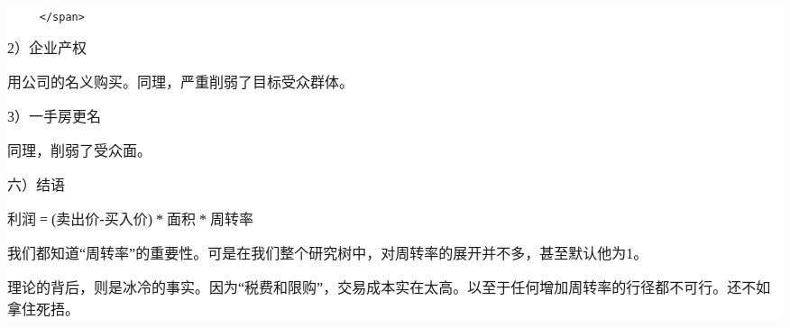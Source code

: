          </span>
</p>
<p style="line-height:150%">
<span style="font-size:16px;line-height:150%;font-family:楷体">
</span>
</p>
<p style="line-height:150%">
<span style="font-size:16px;line-height:150%;font-family:楷体">
          2）企业产权
         </span>
</p>
<p style="line-height:150%">
<span style="font-size:16px;line-height:150%;font-family:楷体">
          用公司的名义购买。同理，严重削弱了目标受众群体。
         </span>
</p>
<p style="line-height:150%">
<span style="font-size:16px;line-height:150%;font-family:楷体">
</span>
</p>
<p style="line-height:150%">
<span style="font-size:16px;line-height:150%;font-family:楷体">
          3）一手房更名
         </span>
</p>
<p style="line-height:150%">
<span style="font-size:16px;line-height:150%;font-family:楷体">
          同理，削弱了受众面。
         </span>
</p>
<p style="line-height:150%">
<span style="font-size:16px;line-height:150%;font-family:楷体">
</span>
</p>
<p style="line-height:150%">
<span style="font-size:16px;line-height:150%;font-family:楷体">
</span>
</p>
<p style="line-height:150%">
<span style="font-size:16px;line-height:150%;font-family:楷体">
          六）结语
         </span>
</p>
<p style="line-height:150%">
<span style="font-size:16px;line-height:150%;font-family:楷体">
</span>
</p>
<p style="line-height:150%">
<span style="font-size:16px;line-height:150%;font-family:楷体">
          利润 = (卖出价-买入价) * 面积 * 周转率
         </span>
</p>
<p style="line-height:150%">
<span style="font-size:16px;line-height:150%;font-family:楷体">
</span>
</p>
<p style="line-height:150%">
<span style="font-size:16px;line-height:150%;font-family:楷体">
          我们都知道“周转率”的重要性。可是在我们整个研究树中，对周转率的展开并不多，甚至默认他为1。
         </span>
</p>
<p style="line-height:150%">
<span style="font-size:16px;line-height:150%;font-family:楷体">
          理论的背后，则是冰冷的事实。因为“税费和限购”，交易成本实在太高。以至于任何增加周转率的行径都不可行。还不如拿住死捂。